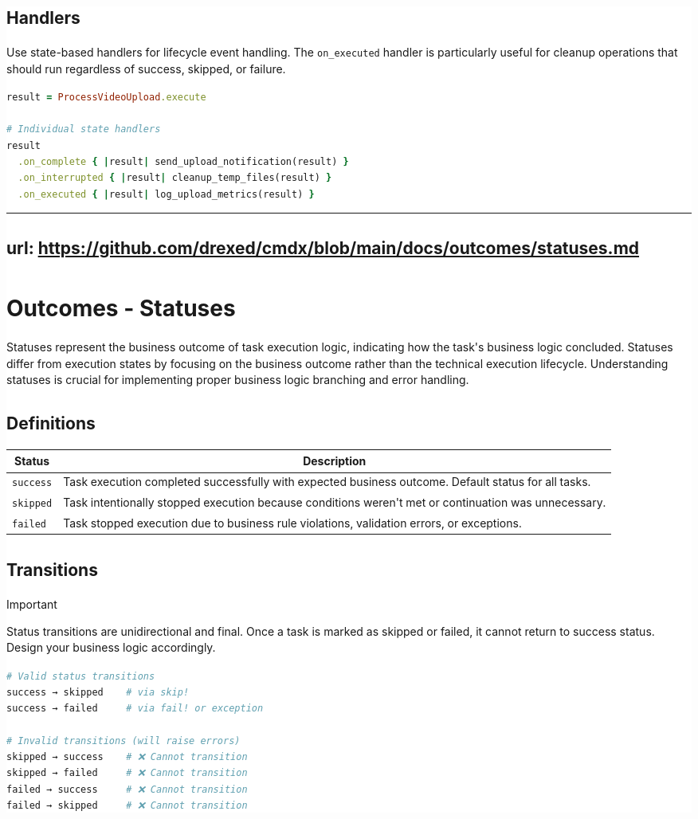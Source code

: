 ## Handlers

Use state-based handlers for lifecycle event handling. The `on_executed` handler is particularly useful for cleanup operations that should run regardless of success, skipped, or failure.

```ruby
result = ProcessVideoUpload.execute

# Individual state handlers
result
  .on_complete { |result| send_upload_notification(result) }
  .on_interrupted { |result| cleanup_temp_files(result) }
  .on_executed { |result| log_upload_metrics(result) }
```

---

url: https://github.com/drexed/cmdx/blob/main/docs/outcomes/statuses.md
---

# Outcomes - Statuses

Statuses represent the business outcome of task execution logic, indicating how the task's business logic concluded. Statuses differ from execution states by focusing on the business outcome rather than the technical execution lifecycle. Understanding statuses is crucial for implementing proper business logic branching and error handling.

## Definitions

| Status | Description |
| ------ | ----------- |
| `success` | Task execution completed successfully with expected business outcome. Default status for all tasks. |
| `skipped` | Task intentionally stopped execution because conditions weren't met or continuation was unnecessary. |
| `failed` | Task stopped execution due to business rule violations, validation errors, or exceptions. |

## Transitions

> [!IMPORTANT]
> Status transitions are unidirectional and final. Once a task is marked as skipped or failed, it cannot return to success status. Design your business logic accordingly.

```ruby
# Valid status transitions
success → skipped    # via skip!
success → failed     # via fail! or exception

# Invalid transitions (will raise errors)
skipped → success    # ❌ Cannot transition
skipped → failed     # ❌ Cannot transition
failed → success     # ❌ Cannot transition
failed → skipped     # ❌ Cannot transition
```
